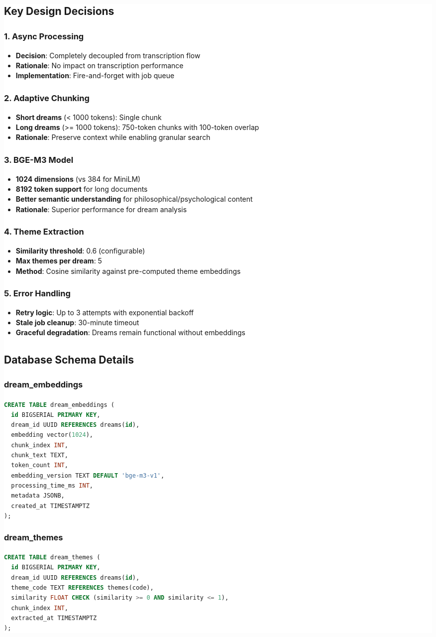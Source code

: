 ## Key Design Decisions

### 1. Async Processing
- **Decision**: Completely decoupled from transcription flow
- **Rationale**: No impact on transcription performance
- **Implementation**: Fire-and-forget with job queue

### 2. Adaptive Chunking
- **Short dreams** (< 1000 tokens): Single chunk
- **Long dreams** (>= 1000 tokens): 750-token chunks with 100-token overlap
- **Rationale**: Preserve context while enabling granular search

### 3. BGE-M3 Model
- **1024 dimensions** (vs 384 for MiniLM)
- **8192 token support** for long documents
- **Better semantic understanding** for philosophical/psychological content
- **Rationale**: Superior performance for dream analysis

### 4. Theme Extraction
- **Similarity threshold**: 0.6 (configurable)
- **Max themes per dream**: 5
- **Method**: Cosine similarity against pre-computed theme embeddings

### 5. Error Handling
- **Retry logic**: Up to 3 attempts with exponential backoff
- **Stale job cleanup**: 30-minute timeout
- **Graceful degradation**: Dreams remain functional without embeddings

## Database Schema Details

### dream_embeddings
```sql
CREATE TABLE dream_embeddings (
  id BIGSERIAL PRIMARY KEY,
  dream_id UUID REFERENCES dreams(id),
  embedding vector(1024),
  chunk_index INT,
  chunk_text TEXT,
  token_count INT,
  embedding_version TEXT DEFAULT 'bge-m3-v1',
  processing_time_ms INT,
  metadata JSONB,
  created_at TIMESTAMPTZ
);
```

### dream_themes
```sql
CREATE TABLE dream_themes (
  id BIGSERIAL PRIMARY KEY,
  dream_id UUID REFERENCES dreams(id),
  theme_code TEXT REFERENCES themes(code),
  similarity FLOAT CHECK (similarity >= 0 AND similarity <= 1),
  chunk_index INT,
  extracted_at TIMESTAMPTZ
);
```
